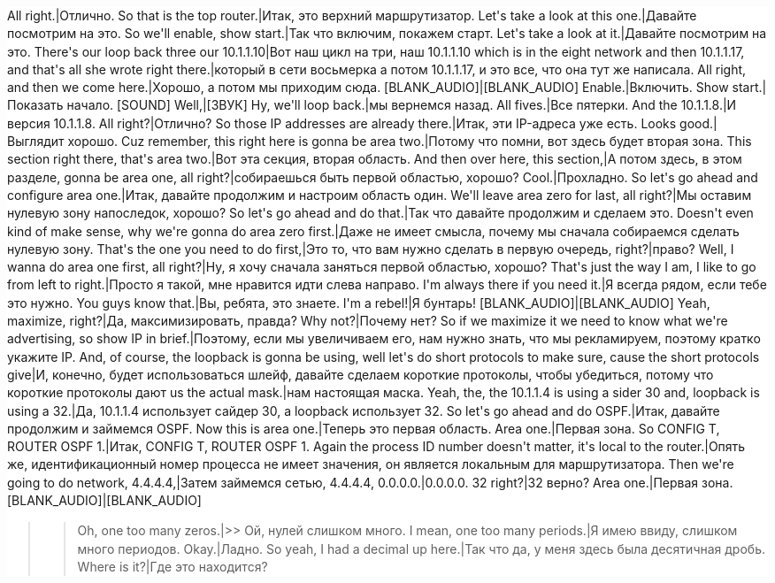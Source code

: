 All right.|Отлично.
So that is the top router.|Итак, это верхний маршрутизатор.
Let's take a look at this one.|Давайте посмотрим на это.
So we'll enable, show start.|Так что включим, покажем старт.
Let's take a look at it.|Давайте посмотрим на это.
There's our loop back three our 10.1.1.10|Вот наш цикл на три, наш 10.1.1.10
which is in the eight network and then 10.1.1.17, and that's all she wrote right there.|который в сети восьмерка а потом 10.1.1.17, и это все, что она тут же написала.
All right, and then we come here.|Хорошо, а потом мы приходим сюда.
[BLANK_AUDIO]|[BLANK_AUDIO]
Enable.|Включить.
Show start.|Показать начало.
[SOUND] Well,|[ЗВУК] Ну,
we'll loop back.|мы вернемся назад.
All fives.|Все пятерки.
And the 10.1.1.8.|И версия 10.1.1.8.
All right?|Отлично?
So those IP addresses are already there.|Итак, эти IP-адреса уже есть.
Looks good.|Выглядит хорошо.
Cuz remember, this right here is gonna be area two.|Потому что помни, вот здесь будет вторая зона.
This section right there, that's area two.|Вот эта секция, вторая область.
And then over here, this section,|А потом здесь, в этом разделе,
gonna be area one, all right?|собираешься быть первой областью, хорошо?
Cool.|Прохладно.
So let's go ahead and configure area one.|Итак, давайте продолжим и настроим область один.
We'll leave area zero for last, all right?|Мы оставим нулевую зону напоследок, хорошо?
So let's go ahead and do that.|Так что давайте продолжим и сделаем это.
Doesn't even kind of make sense, why we're gonna do area zero first.|Даже не имеет смысла, почему мы сначала собираемся сделать нулевую зону.
That's the one you need to do first,|Это то, что вам нужно сделать в первую очередь,
right?|право?
Well, I wanna do area one first, all right?|Ну, я хочу сначала заняться первой областью, хорошо?
That's just the way I am, I like to go from left to right.|Просто я такой, мне нравится идти слева направо.
I'm always there if you need it.|Я всегда рядом, если тебе это нужно.
You guys know that.|Вы, ребята, это знаете.
I'm a rebel!|Я бунтарь!
[BLANK_AUDIO]|[BLANK_AUDIO]
Yeah, maximize, right?|Да, максимизировать, правда?
Why not?|Почему нет?
So if we maximize it we need to know what we're advertising, so show IP in brief.|Поэтому, если мы увеличиваем его, нам нужно знать, что мы рекламируем, поэтому кратко укажите IP.
And, of course, the loopback is gonna be using, well let's do short protocols to make sure, cause the short protocols give|И, конечно, будет использоваться шлейф, давайте сделаем короткие протоколы, чтобы убедиться, потому что короткие протоколы дают
us the actual mask.|нам настоящая маска.
Yeah, the, the 10.1.1.4 is using a sider 30 and, loopback is using a 32.|Да, 10.1.1.4 использует сайдер 30, а loopback использует 32.
So let's go ahead and do OSPF.|Итак, давайте продолжим и займемся OSPF.
Now this is area one.|Теперь это первая область.
Area one.|Первая зона.
So CONFIG T, ROUTER OSPF 1.|Итак, CONFIG T, ROUTER OSPF 1.
Again the process ID number doesn't matter, it's local to the router.|Опять же, идентификационный номер процесса не имеет значения, он является локальным для маршрутизатора.
Then we're going to do network, 4.4.4.4,|Затем займемся сетью, 4.4.4.4,
0.0.0.0.|0.0.0.0.
32 right?|32 верно?
Area one.|Первая зона.
[BLANK_AUDIO]|[BLANK_AUDIO]
>> Oh, one too many zeros.|>> Ой, нулей слишком много.
I mean, one too many periods.|Я имею ввиду, слишком много периодов.
Okay.|Ладно.
So yeah, I had a decimal up here.|Так что да, у меня здесь была десятичная дробь.
Where is it?|Где это находится?